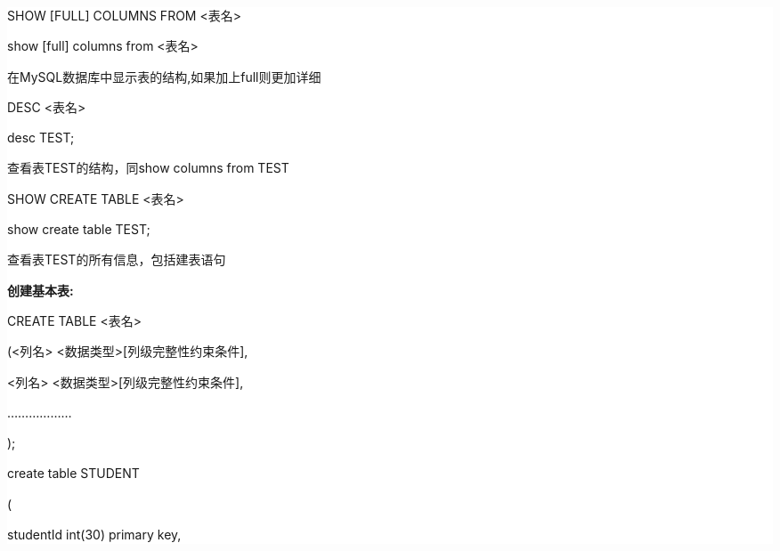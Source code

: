 




SHOW [FULL] COLUMNS FROM <表名>  






show [full] columns from <表名>  

在MySQL数据库中显示表的结构,如果加上full则更加详细







DESC <表名>




desc TEST;  

查看表TEST的结构，同show columns from TEST







SHOW CREATE TABLE <表名>




show create table TEST;




查看表TEST的所有信息，包括建表语句










**创建基本表:**  

CREATE TABLE <表名>   

(<列名> <数据类型>[列级完整性约束条件],  

<列名> <数据类型>[列级完整性约束条件],  

………………  

);




create table STUDENT  

(  

studentId int(30) primary key,  
